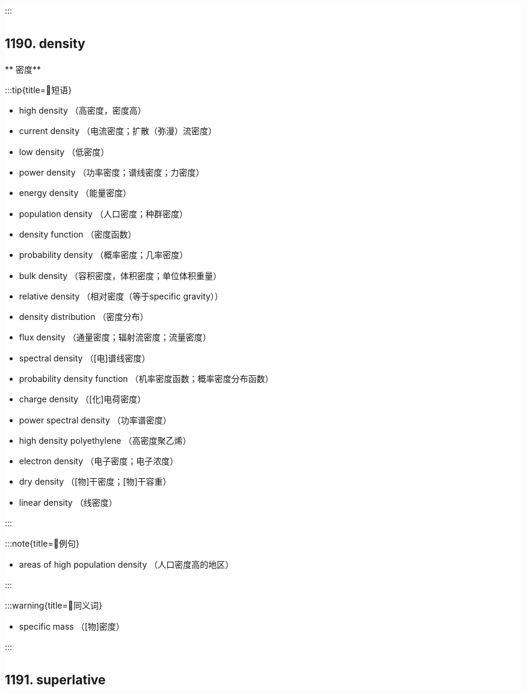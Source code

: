 :::


## 1190. density

** 密度**

:::tip{title=🤩短语}

- high density （高密度，密度高）

- current density （电流密度；扩散（弥漫）流密度）

- low density （低密度）

- power density （功率密度；谱线密度；力密度）

- energy density （能量密度）

- population density （人口密度；种群密度）

- density function （密度函数）

- probability density （概率密度；几率密度）

- bulk density （容积密度，体积密度；单位体积重量）

- relative density （相对密度（等于specific gravity））

- density distribution （密度分布）

- flux density （通量密度；辐射流密度；流量密度）

- spectral density （[电]谱线密度）

- probability density function （机率密度函数；概率密度分布函数）

- charge density （[化]电荷密度）

- power spectral density （功率谱密度）

- high density polyethylene （高密度聚乙烯）

- electron density （电子密度；电子浓度）

- dry density （[物]干密度；[物]干容重）

- linear density （线密度）

:::

:::note{title=🎤例句}

- areas of high population density （人口密度高的地区）

:::

:::warning{title=🤔同义词}

- specific mass （[物]密度）

:::


## 1191. superlative
